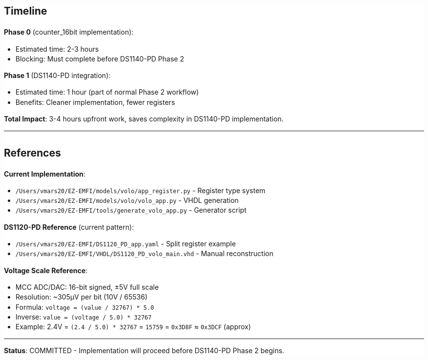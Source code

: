 
## Timeline

**Phase 0** (counter_16bit implementation):
- Estimated time: 2-3 hours
- Blocking: Must complete before DS1140-PD Phase 2

**Phase 1** (DS1140-PD integration):
- Estimated time: 1 hour (part of normal Phase 2 workflow)
- Benefits: Cleaner implementation, fewer registers

**Total Impact**: 3-4 hours upfront work, saves complexity in DS1140-PD implementation.

---

## References

**Current Implementation**:
- `/Users/vmars20/EZ-EMFI/models/volo/app_register.py` - Register type system
- `/Users/vmars20/EZ-EMFI/models/volo/volo_app.py` - VHDL generation
- `/Users/vmars20/EZ-EMFI/tools/generate_volo_app.py` - Generator script

**DS1120-PD Reference** (current pattern):
- `/Users/vmars20/EZ-EMFI/DS1120_PD_app.yaml` - Split register example
- `/Users/vmars20/EZ-EMFI/VHDL/DS1120_PD_volo_main.vhd` - Manual reconstruction

**Voltage Scale Reference**:
- MCC ADC/DAC: 16-bit signed, ±5V full scale
- Resolution: ~305µV per bit (10V / 65536)
- Formula: `voltage = (value / 32767) * 5.0`
- Inverse: `value = (voltage / 5.0) * 32767`
- Example: 2.4V = `(2.4 / 5.0) * 32767` = `15759` = `0x3D8F` ≈ `0x3DCF` (approx)

---

**Status**: COMMITTED - Implementation will proceed before DS1140-PD Phase 2 begins.
